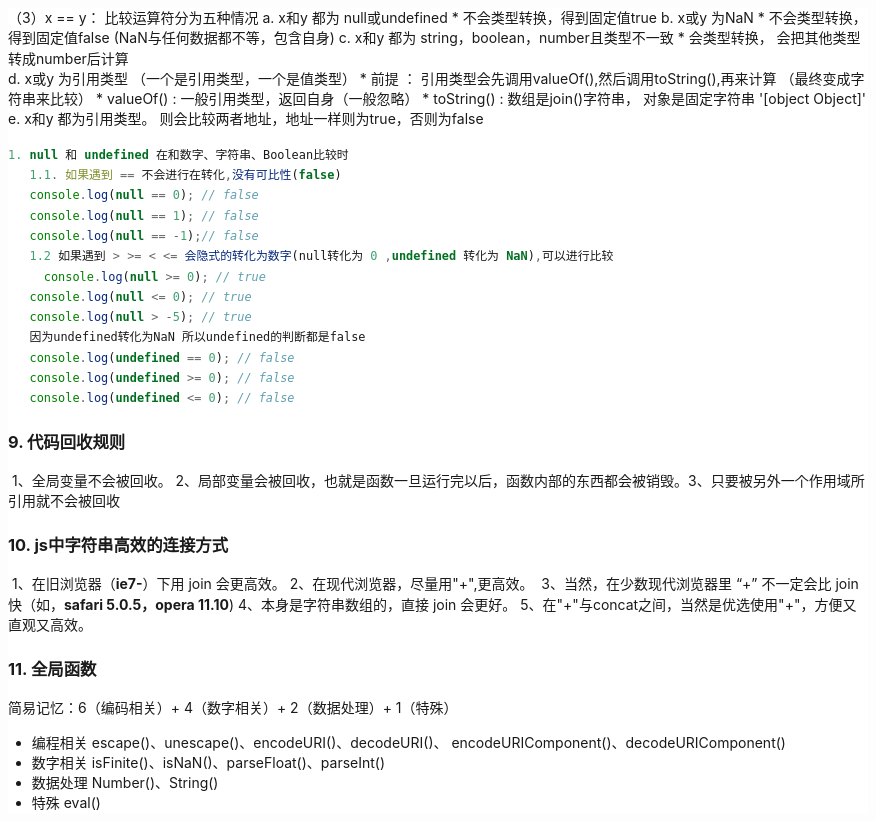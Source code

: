 （3）x == y： 比较运算符分为五种情况
		  a. x和y 都为 null或undefined
			  *  不会类型转换，得到固定值true
	      b. x或y 为NaN 
			  *  不会类型转换，得到固定值false  (NaN与任何数据都不等，包含自身)
		  c. x和y 都为 string，boolean，number且类型不一致
			  *  会类型转换， 会把其他类型转成number后计算	
		    d. x或y 为引用类型 （一个是引用类型，一个是值类型）
			  *  前提 ： 引用类型会先调用valueOf(),然后调用toString(),再来计算  （最终变成字符串来比较）
			  *  valueOf() : 一般引用类型，返回自身（一般忽略）
			  *  toString() : 数组是join()字符串， 对象是固定字符串 '[object Object]'
		      e. x和y 都为引用类型。 则会比较两者地址，地址一样则为true，否则为false 

```typescript
1. null 和 undefined 在和数字、字符串、Boolean比较时
   1.1. 如果遇到 == 不会进行在转化,没有可比性(false)
   console.log(null == 0); // false
   console.log(null == 1); // false
   console.log(null == -1);// false
   1.2 如果遇到 > >= < <= 会隐式的转化为数字(null转化为 0 ,undefined 转化为 NaN),可以进行比较
	 console.log(null >= 0); // true
   console.log(null <= 0); // true
   console.log(null > -5); // true
   因为undefined转化为NaN 所以undefined的判断都是false
   console.log(undefined == 0); // false
   console.log(undefined >= 0); // false
   console.log(undefined <= 0); // false
```

### 9. 代码回收规则

​		  1、全局变量不会被回收。
​		  2、局部变量会被回收，也就是函数一旦运行完以后，函数内部的东西都会被销毁。
​		  3、只要被另外一个作用域所引用就不会被回收

### 10. js中字符串高效的连接方式

​		 1、在旧浏览器（**ie7-**）下用 join 会更高效。
​		 2、在现代浏览器，尽量用"+",更高效。
​		 3、当然，在少数现代浏览器里 “+” 不一定会比 join 快（如，**safari 5.0.5，opera 11.10**)
​		 4、本身是字符串数组的，直接 join 会更好。
​		 5、在"+"与concat之间，当然是优选使用"+"，方便又直观又高效。

### 11. 全局函数

简易记忆：6（编码相关）+  4（数字相关）+ 2（数据处理）+ 1（特殊）

-    编程相关
     escape()、unescape()、encodeURI()、decodeURI()、
     encodeURIComponent()、decodeURIComponent()
-    数字相关
     isFinite()、isNaN()、parseFloat()、parseInt()
-    数据处理
     Number()、String()
-    特殊
     eval()
